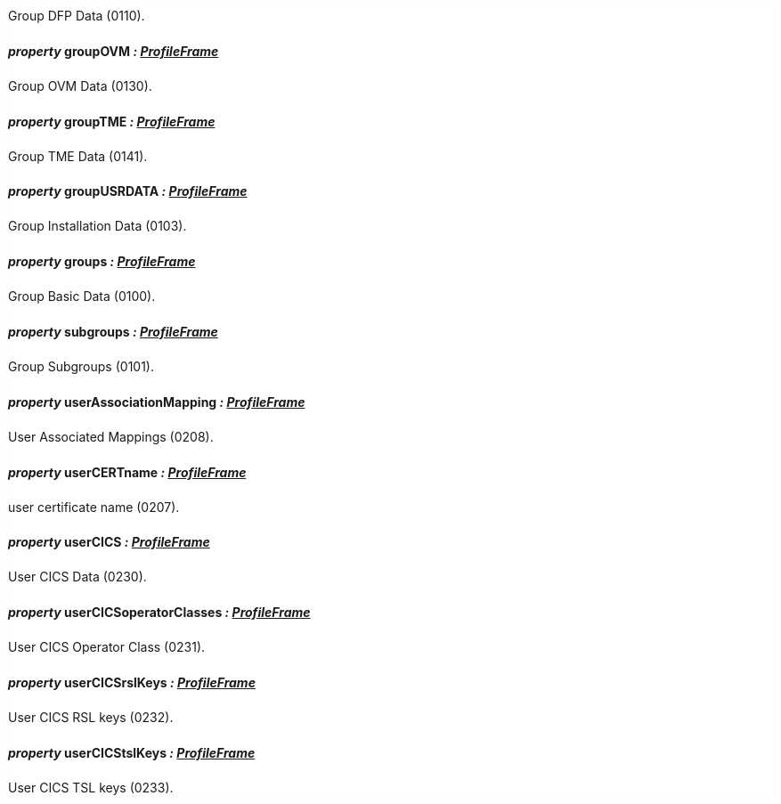 Group DFP Data (0110).

#### *property* groupOVM *: [ProfileFrame](#pyracf.profile_frame.ProfileFrame)*

Group OVM Data (0130).

#### *property* groupTME *: [ProfileFrame](#pyracf.profile_frame.ProfileFrame)*

Group TME Data (0141).

#### *property* groupUSRDATA *: [ProfileFrame](#pyracf.profile_frame.ProfileFrame)*

Group Installation Data (0103).

#### *property* groups *: [ProfileFrame](#pyracf.profile_frame.ProfileFrame)*

Group Basic Data (0100).

#### *property* subgroups *: [ProfileFrame](#pyracf.profile_frame.ProfileFrame)*

Group Subgroups (0101).

#### *property* userAssociationMapping *: [ProfileFrame](#pyracf.profile_frame.ProfileFrame)*

User Associated Mappings (0208).

#### *property* userCERTname *: [ProfileFrame](#pyracf.profile_frame.ProfileFrame)*

user certificate name (0207).

#### *property* userCICS *: [ProfileFrame](#pyracf.profile_frame.ProfileFrame)*

User CICS Data (0230).

#### *property* userCICSoperatorClasses *: [ProfileFrame](#pyracf.profile_frame.ProfileFrame)*

User CICS Operator Class (0231).

#### *property* userCICSrslKeys *: [ProfileFrame](#pyracf.profile_frame.ProfileFrame)*

User CICS RSL keys (0232).

#### *property* userCICStslKeys *: [ProfileFrame](#pyracf.profile_frame.ProfileFrame)*

User CICS TSL keys (0233).
